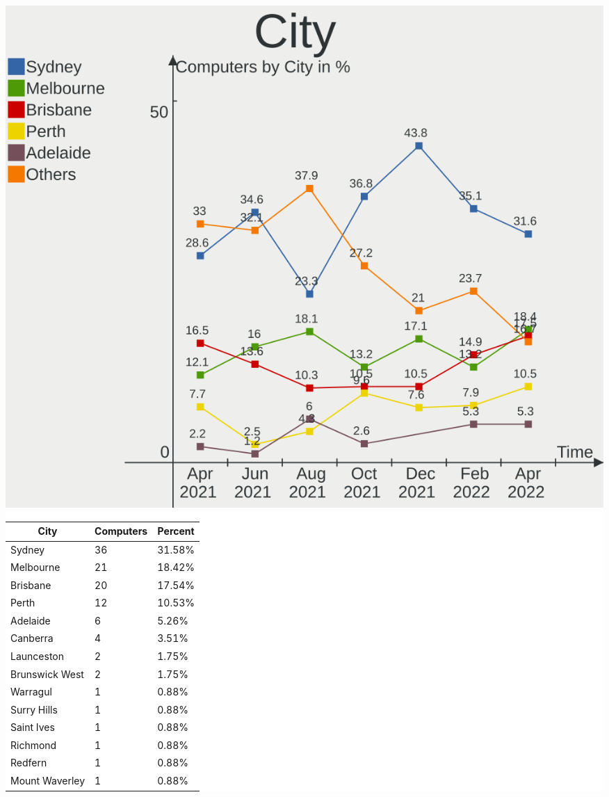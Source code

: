 ![City](./images/line_chart/node_city.svg)

| City           | Computers | Percent |
|----------------|-----------|---------|
| Sydney         | 36        | 31.58%  |
| Melbourne      | 21        | 18.42%  |
| Brisbane       | 20        | 17.54%  |
| Perth          | 12        | 10.53%  |
| Adelaide       | 6         | 5.26%   |
| Canberra       | 4         | 3.51%   |
| Launceston     | 2         | 1.75%   |
| Brunswick West | 2         | 1.75%   |
| Warragul       | 1         | 0.88%   |
| Surry Hills    | 1         | 0.88%   |
| Saint Ives     | 1         | 0.88%   |
| Richmond       | 1         | 0.88%   |
| Redfern        | 1         | 0.88%   |
| Mount Waverley | 1         | 0.88%   |